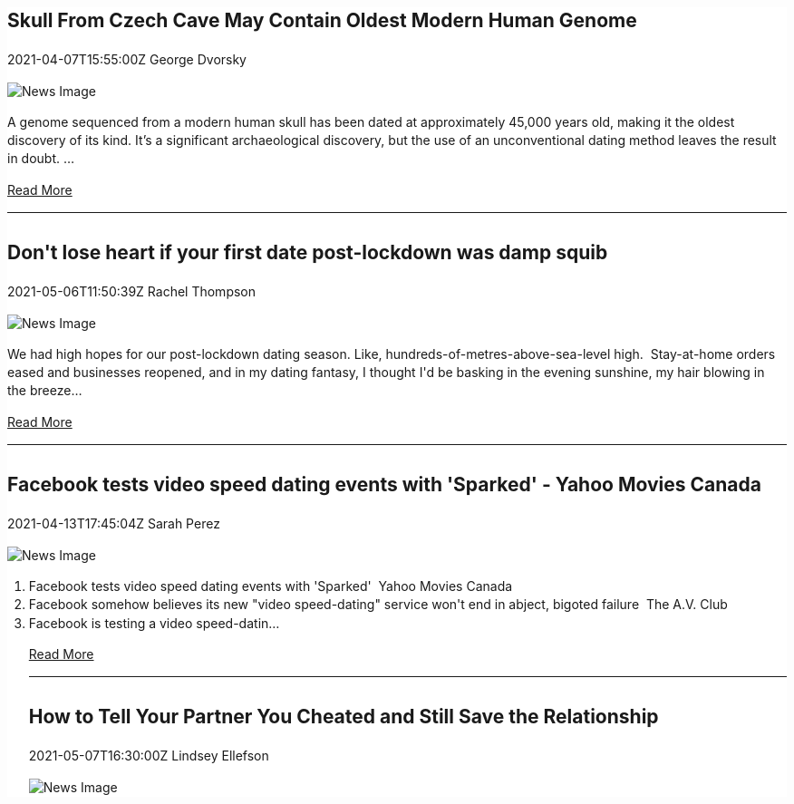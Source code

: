     
## Skull From Czech Cave May Contain Oldest Modern Human Genome

2021-04-07T15:55:00Z George Dvorsky

![News Image](https://i.kinja-img.com/gawker-media/image/upload/c_fill,f_auto,fl_progressive,g_center,h_675,pg_1,q_80,w_1200/prt3u0hn8id6dzm0j8vj.jpg)

A genome sequenced from a modern human skull has been dated at approximately 45,000 years old, making it the oldest discovery of its kind. It’s a significant archaeological discovery, but the use of an unconventional dating method leaves the result in doubt. …

[Read More](https://gizmodo.com/skull-from-czech-cave-may-contain-oldest-modern-human-g-1846634437)

---
    
## Don't lose heart if your first date post-lockdown was damp squib

2021-05-06T11:50:39Z Rachel Thompson

![News Image](https://mondrian.mashable.com/2021%252F05%252F06%252Ff6%252F84163e10ea194fd28468a0282647e27d.e3fe0.jpg%252F1200x630.jpg?signature=-SQ1BsETRb-09bfz4GBWr2NDHbw=)

We had high hopes for our post-lockdown dating season. Like, hundreds-of-metres-above-sea-level high. 
Stay-at-home orders eased and businesses reopened, and in my dating fantasy, I thought I'd be basking in the evening sunshine, my hair blowing in the breeze…

[Read More](https://mashable.com/article/first-post-lockdown-date-disappointment/)

---
    
## Facebook tests video speed dating events with 'Sparked' - Yahoo Movies Canada

2021-04-13T17:45:04Z Sarah Perez

![News Image](https://s.yimg.com/uu/api/res/1.2/wR0siGuY6yHKgtUMbgu2YA--~B/aD00NTY7dz03MzA7YXBwaWQ9eXRhY2h5b24-/https://media.zenfs.com/en/techcrunch_350/c1caae36c719b6bad8d5d545c5a10519)

<ol><li>Facebook tests video speed dating events with 'Sparked'  Yahoo Movies Canada
</li><li>Facebook somehow believes its new "video speed-dating" service won't end in abject, bigoted failure  The A.V. Club
</li><li>Facebook is testing a video speed-datin…

[Read More](https://ca.news.yahoo.com/facebook-tests-video-speed-dating-174504440.html)

---
    
## How to Tell Your Partner You Cheated and Still Save the Relationship

2021-05-07T16:30:00Z Lindsey Ellefson

![News Image](https://i.kinja-img.com/gawker-media/image/upload/c_fill,f_auto,fl_progressive,g_center,h_675,pg_1,q_80,w_1200/9318e73c1ba4ec4da0b2eabff9bccb69.jpg)
